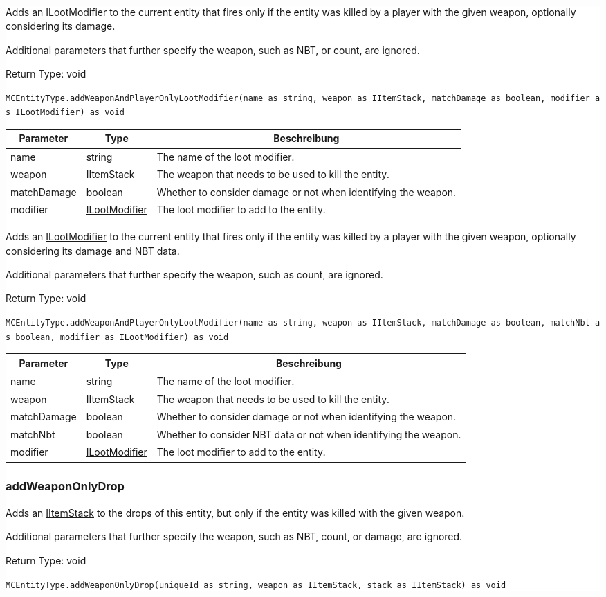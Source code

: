 
Adds an [ILootModifier](/vanilla/api/loot/modifiers/ILootModifier) to the current entity that fires only if the entity was killed by a player with the given weapon, optionally considering its damage.

 Additional parameters that further specify the weapon, such as NBT, or count, are ignored.

Return Type: void

```zenscript
MCEntityType.addWeaponAndPlayerOnlyLootModifier(name as string, weapon as IItemStack, matchDamage as boolean, modifier as ILootModifier) as void
```

| Parameter   | Type                                                       | Beschreibung                                                   |
| ----------- | ---------------------------------------------------------- | -------------------------------------------------------------- |
| name        | string                                                     | The name of the loot modifier.                                 |
| weapon      | [IItemStack](/vanilla/api/items/IItemStack)                | The weapon that needs to be used to kill the entity.           |
| matchDamage | boolean                                                    | Whether to consider damage or not when identifying the weapon. |
| modifier    | [ILootModifier](/vanilla/api/loot/modifiers/ILootModifier) | The loot modifier to add to the entity.                        |


Adds an [ILootModifier](/vanilla/api/loot/modifiers/ILootModifier) to the current entity that fires only if the entity was killed by a player with the given weapon, optionally considering its damage and NBT data.

 Additional parameters that further specify the weapon, such as count, are ignored.

Return Type: void

```zenscript
MCEntityType.addWeaponAndPlayerOnlyLootModifier(name as string, weapon as IItemStack, matchDamage as boolean, matchNbt as boolean, modifier as ILootModifier) as void
```

| Parameter   | Type                                                       | Beschreibung                                                     |
| ----------- | ---------------------------------------------------------- | ---------------------------------------------------------------- |
| name        | string                                                     | The name of the loot modifier.                                   |
| weapon      | [IItemStack](/vanilla/api/items/IItemStack)                | The weapon that needs to be used to kill the entity.             |
| matchDamage | boolean                                                    | Whether to consider damage or not when identifying the weapon.   |
| matchNbt    | boolean                                                    | Whether to consider NBT data or not when identifying the weapon. |
| modifier    | [ILootModifier](/vanilla/api/loot/modifiers/ILootModifier) | The loot modifier to add to the entity.                          |


### addWeaponOnlyDrop

Adds an [IItemStack](/vanilla/api/items/IItemStack) to the drops of this entity, but only if the entity was killed with the given weapon.

 Additional parameters that further specify the weapon, such as NBT, count, or damage, are ignored.

Return Type: void

```zenscript
MCEntityType.addWeaponOnlyDrop(uniqueId as string, weapon as IItemStack, stack as IItemStack) as void
```
